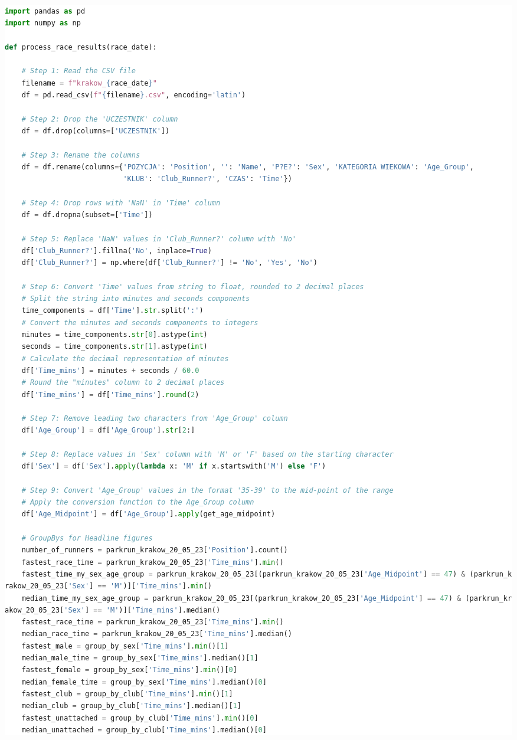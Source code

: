 
```python
import pandas as pd
import numpy as np

def process_race_results(race_date):
    
    # Step 1: Read the CSV file
    filename = f"krakow_{race_date}"
    df = pd.read_csv(f"{filename}.csv", encoding='latin')
        
    # Step 2: Drop the 'UCZESTNIK' column
    df = df.drop(columns=['UCZESTNIK'])

    # Step 3: Rename the columns
    df = df.rename(columns={'POZYCJA': 'Position', '': 'Name', 'P?E?': 'Sex', 'KATEGORIA WIEKOWA': 'Age_Group',
                            'KLUB': 'Club_Runner?', 'CZAS': 'Time'})

    # Step 4: Drop rows with 'NaN' in 'Time' column
    df = df.dropna(subset=['Time'])

    # Step 5: Replace 'NaN' values in 'Club_Runner?' column with 'No'
    df['Club_Runner?'].fillna('No', inplace=True)
    df['Club_Runner?'] = np.where(df['Club_Runner?'] != 'No', 'Yes', 'No')

    # Step 6: Convert 'Time' values from string to float, rounded to 2 decimal places
    # Split the string into minutes and seconds components
    time_components = df['Time'].str.split(':')
    # Convert the minutes and seconds components to integers
    minutes = time_components.str[0].astype(int)
    seconds = time_components.str[1].astype(int)
    # Calculate the decimal representation of minutes
    df['Time_mins'] = minutes + seconds / 60.0
    # Round the "minutes" column to 2 decimal places
    df['Time_mins'] = df['Time_mins'].round(2)
    
    # Step 7: Remove leading two characters from 'Age_Group' column
    df['Age_Group'] = df['Age_Group'].str[2:]

    # Step 8: Replace values in 'Sex' column with 'M' or 'F' based on the starting character
    df['Sex'] = df['Sex'].apply(lambda x: 'M' if x.startswith('M') else 'F')

    # Step 9: Convert 'Age_Group' values in the format '35-39' to the mid-point of the range
    # Apply the conversion function to the Age_Group column
    df['Age_Midpoint'] = df['Age_Group'].apply(get_age_midpoint)
        
    # GroupBys for Headline figures
    number_of_runners = parkrun_krakow_20_05_23['Position'].count()
    fastest_race_time = parkrun_krakow_20_05_23['Time_mins'].min()
    fastest_time_my_sex_age_group = parkrun_krakow_20_05_23[(parkrun_krakow_20_05_23['Age_Midpoint'] == 47) & (parkrun_krakow_20_05_23['Sex'] == 'M')]['Time_mins'].min()
    median_time_my_sex_age_group = parkrun_krakow_20_05_23[(parkrun_krakow_20_05_23['Age_Midpoint'] == 47) & (parkrun_krakow_20_05_23['Sex'] == 'M')]['Time_mins'].median()
    fastest_race_time = parkrun_krakow_20_05_23['Time_mins'].min()
    median_race_time = parkrun_krakow_20_05_23['Time_mins'].median()
    fastest_male = group_by_sex['Time_mins'].min()[1]
    median_male_time = group_by_sex['Time_mins'].median()[1]
    fastest_female = group_by_sex['Time_mins'].min()[0]
    median_female_time = group_by_sex['Time_mins'].median()[0]
    fastest_club = group_by_club['Time_mins'].min()[1]
    median_club = group_by_club['Time_mins'].median()[1]
    fastest_unattached = group_by_club['Time_mins'].min()[0]
    median_unattached = group_by_club['Time_mins'].median()[0]
```